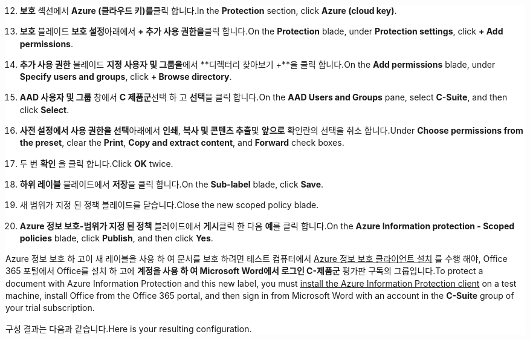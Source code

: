 12. <span data-ttu-id="66e1d-360">**보호** 섹션에서 **Azure (클라우드 키)를**클릭 합니다.</span><span class="sxs-lookup"><span data-stu-id="66e1d-360">In the **Protection** section, click **Azure (cloud key)**.</span></span>
    
13. <span data-ttu-id="66e1d-361">**보호** 블레이드 **보호 설정**아래에서 **+ 추가 사용 권한을**클릭 합니다.</span><span class="sxs-lookup"><span data-stu-id="66e1d-361">On the **Protection** blade, under **Protection settings**, click **+ Add permissions**.</span></span>
    
14. <span data-ttu-id="66e1d-362">**추가 사용 권한** 블레이드 **지정 사용자 및 그룹을**에서 **디렉터리 찾아보기 +**을 클릭 합니다.</span><span class="sxs-lookup"><span data-stu-id="66e1d-362">On the **Add permissions** blade, under **Specify users and groups**, click **+ Browse directory**.</span></span>
    
15. <span data-ttu-id="66e1d-363">**AAD 사용자 및 그룹** 창에서 **C 제품군**선택 하 고 **선택**을 클릭 합니다.</span><span class="sxs-lookup"><span data-stu-id="66e1d-363">On the **AAD Users and Groups** pane, select **C-Suite**, and then click **Select**.</span></span>
    
16. <span data-ttu-id="66e1d-364">**사전 설정에서 사용 권한을 선택**아래에서 **인쇄**, **복사 및 콘텐츠 추출**및 **앞으로** 확인란의 선택을 취소 합니다.</span><span class="sxs-lookup"><span data-stu-id="66e1d-364">Under **Choose permissions from the preset**, clear the **Print**, **Copy and extract content**, and **Forward** check boxes.</span></span>
    
17. <span data-ttu-id="66e1d-365">두 번 **확인** 을 클릭 합니다.</span><span class="sxs-lookup"><span data-stu-id="66e1d-365">Click **OK** twice.</span></span>
    
18. <span data-ttu-id="66e1d-366">**하위 레이블** 블레이드에서 **저장**을 클릭 합니다.</span><span class="sxs-lookup"><span data-stu-id="66e1d-366">On the **Sub-label** blade, click **Save**.</span></span>
    
19. <span data-ttu-id="66e1d-367">새 범위가 지정 된 정책 블레이드를 닫습니다.</span><span class="sxs-lookup"><span data-stu-id="66e1d-367">Close the new scoped policy blade.</span></span>
    
20. <span data-ttu-id="66e1d-368">**Azure 정보 보호-범위가 지정 된 정책** 블레이드에서 **게시**클릭 한 다음 **예**를 클릭 합니다.</span><span class="sxs-lookup"><span data-stu-id="66e1d-368">On the **Azure Information protection - Scoped policies** blade, click **Publish**, and then click **Yes**.</span></span>
    
<span data-ttu-id="66e1d-369">Azure 정보 보호 하 고이 새 레이블을 사용 하 여 문서를 보호 하려면 테스트 컴퓨터에서 [Azure 정보 보호 클라이언트 설치](https://docs.microsoft.com/information-protection/rms-client/install-client-app) 를 수행 해야, Office 365 포털에서 Office를 설치 하 고에 **계정을 사용 하 여 Microsoft Word에서 로그인 C-제품군** 평가판 구독의 그룹입니다.</span><span class="sxs-lookup"><span data-stu-id="66e1d-369">To protect a document with Azure Information Protection and this new label, you must [install the Azure Information Protection client](https://docs.microsoft.com/information-protection/rms-client/install-client-app) on a test machine, install Office from the Office 365 portal, and then sign in from Microsoft Word with an account in the **C-Suite** group of your trial subscription.</span></span>
  
<span data-ttu-id="66e1d-370">구성 결과는 다음과 같습니다.</span><span class="sxs-lookup"><span data-stu-id="66e1d-370">Here is your resulting configuration.</span></span>
  